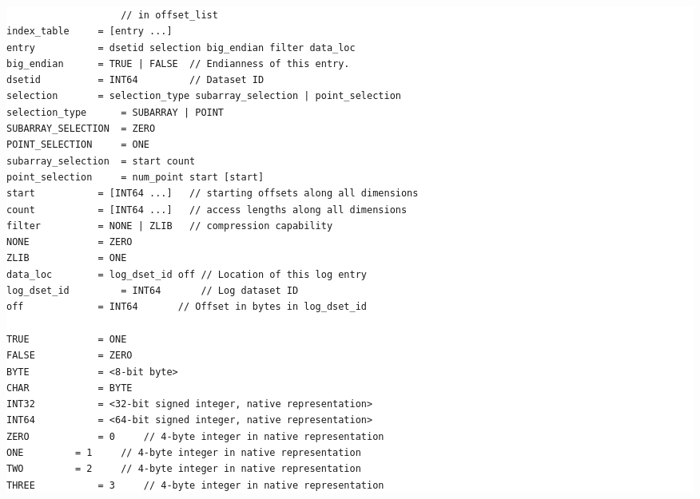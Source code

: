 ```
					// in offset_list
index_table		= [entry ...]	
entry			= dsetid selection big_endian filter data_loc
big_endian		= TRUE | FALSE	// Endianness of this entry.
dsetid			= INT64  		// Dataset ID
selection		= selection_type subarray_selection | point_selection
selection_type		= SUBARRAY | POINT
SUBARRAY_SELECTION	= ZERO
POINT_SELECTION		= ONE
subarray_selection 	= start count 
point_selection		= num_point start [start]
start			= [INT64 ...]	// starting offsets along all dimensions
count			= [INT64 ...]	// access lengths along all dimensions
filter 			= NONE | ZLIB 	// compression capability
NONE 			= ZERO
ZLIB 			= ONE
data_loc 		= log_dset_id off // Location of this log entry
log_dset_id 		= INT64  	  // Log dataset ID
off 			= INT64  	  // Offset in bytes in log_dset_id

TRUE			= ONE
FALSE			= ZERO
BYTE			= <8-bit byte>
CHAR			= BYTE
INT32			= <32-bit signed integer, native representation>
INT64			= <64-bit signed integer, native representation>
ZERO			= 0		// 4-byte integer in native representation
ONE			= 1		// 4-byte integer in native representation
TWO			= 2		// 4-byte integer in native representation
THREE			= 3		// 4-byte integer in native representation
```

